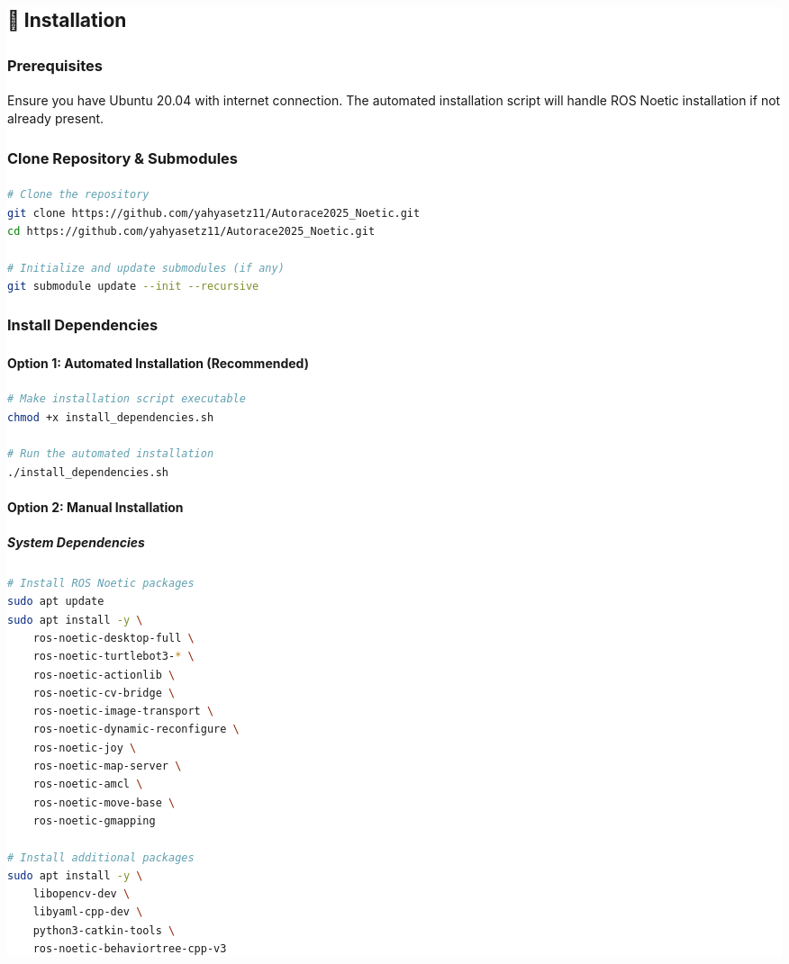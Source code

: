 ## 🚀 **Installation**

### Prerequisites

Ensure you have Ubuntu 20.04 with internet connection. The automated installation script will handle ROS Noetic installation if not already present.

### Clone Repository & Submodules

```bash
# Clone the repository
git clone https://github.com/yahyasetz11/Autorace2025_Noetic.git
cd https://github.com/yahyasetz11/Autorace2025_Noetic.git

# Initialize and update submodules (if any)
git submodule update --init --recursive
```

### Install Dependencies

#### Option 1: Automated Installation (Recommended)

```bash
# Make installation script executable
chmod +x install_dependencies.sh

# Run the automated installation
./install_dependencies.sh
```

#### Option 2: Manual Installation

##### System Dependencies

```bash
# Install ROS Noetic packages
sudo apt update
sudo apt install -y \
    ros-noetic-desktop-full \
    ros-noetic-turtlebot3-* \
    ros-noetic-actionlib \
    ros-noetic-cv-bridge \
    ros-noetic-image-transport \
    ros-noetic-dynamic-reconfigure \
    ros-noetic-joy \
    ros-noetic-map-server \
    ros-noetic-amcl \
    ros-noetic-move-base \
    ros-noetic-gmapping

# Install additional packages
sudo apt install -y \
    libopencv-dev \
    libyaml-cpp-dev \
    python3-catkin-tools \
    ros-noetic-behaviortree-cpp-v3
```
